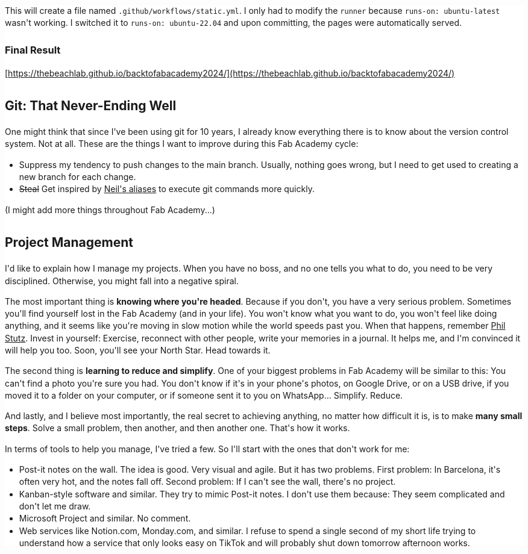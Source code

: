 This will create a file named `.github/workflows/static.yml`. I only had to modify the `runner` because `runs-on: ubuntu-latest` wasn't working. I switched it to `runs-on: ubuntu-22.04` and upon committing, the pages were automatically served.

### Final Result

[https://thebeachlab.github.io/backtofabacademy2024/](https://thebeachlab.github.io/backtofabacademy2024/)

## Git: That Never-Ending Well

One might think that since I've been using git for 10 years, I already know everything there is to know about the version control system. Not at all. These are the things I want to improve during this Fab Academy cycle:

- Suppress my tendency to push changes to the main branch. Usually, nothing goes wrong, but I need to get used to creating a new branch for each change.
- ~~Steal~~ Get inspired by [Neil's aliases](http://academy.cba.mit.edu/classes/project_management/archive.html) to execute git commands more quickly.

(I might add more things throughout Fab Academy...)

## Project Management
I'd like to explain how I manage my projects. When you have no boss, and no one tells you what to do, you need to be very disciplined. Otherwise, you might fall into a negative spiral.

The most important thing is **knowing where you're headed**. Because if you don't, you have a very serious problem. Sometimes you'll find yourself lost in the Fab Academy (and in your life). You won't know what you want to do, you won't feel like doing anything, and it seems like you're moving in slow motion while the world speeds past you. When that happens, remember [Phil Stutz](https://www.thetoolsbook.com). Invest in yourself: Exercise, reconnect with other people, write your memories in a journal. It helps me, and I'm convinced it will help you too. Soon, you'll see your North Star. Head towards it.

The second thing is **learning to reduce and simplify**. One of your biggest problems in Fab Academy will be similar to this: You can't find a photo you're sure you had. You don't know if it's in your phone's photos, on Google Drive, or on a USB drive, if you moved it to a folder on your computer, or if someone sent it to you on WhatsApp... Simplify. Reduce.

And lastly, and I believe most importantly, the real secret to achieving anything, no matter how difficult it is, is to make **many small steps**. Solve a small problem, then another, and then another one. That's how it works.

In terms of tools to help you manage, I've tried a few. So I'll start with the ones that don't work for me:

- Post-it notes on the wall. The idea is good. Very visual and agile. But it has two problems. First problem: In Barcelona, it's often very hot, and the notes fall off. Second problem: If I can't see the wall, there's no project.
- Kanban-style software and similar. They try to mimic Post-it notes. I don't use them because: They seem complicated and don't let me draw.
- Microsoft Project and similar. No comment.
- Web services like Notion.com, Monday.com, and similar. I refuse to spend a single second of my short life trying to understand how a service that only looks easy on TikTok and will probably shut down tomorrow afternoon works.
